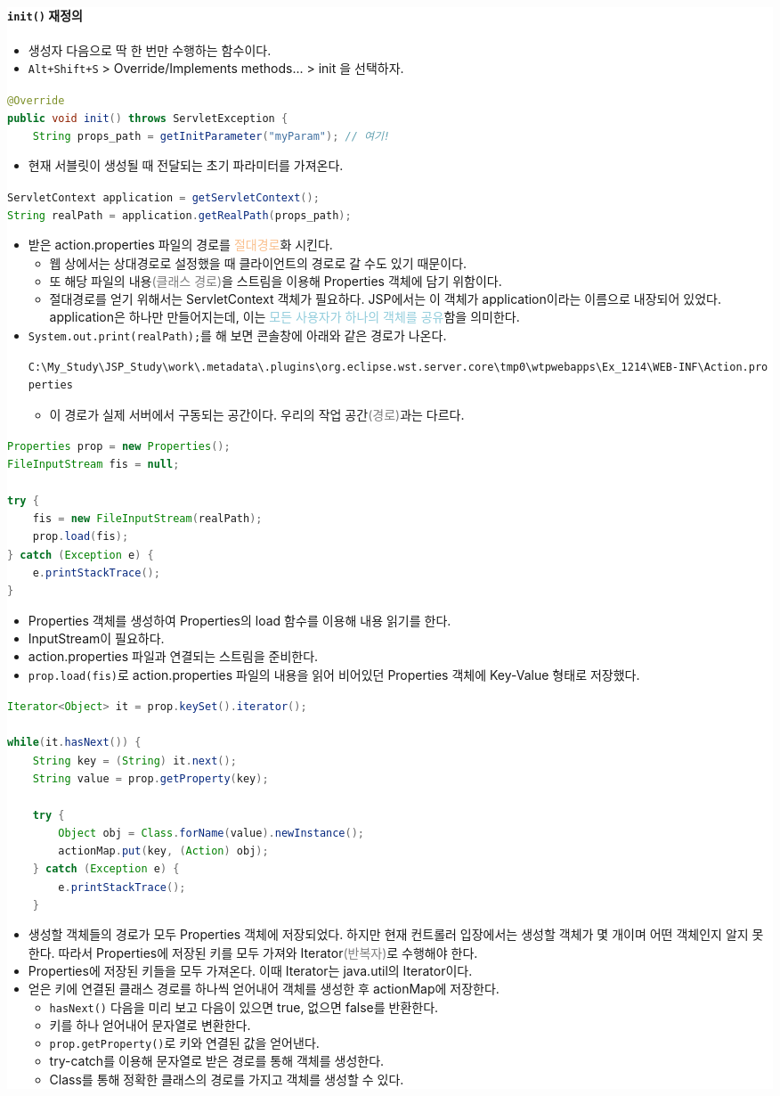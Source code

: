 #### `init()` 재정의
- 생성자 다음으로 딱 한 번만 수행하는 함수이다.
- `Alt+Shift+S` > Override/Implements methods... > init 을 선택하자.

```java
@Override
public void init() throws ServletException {
	String props_path = getInitParameter("myParam"); // 여기!
```
- 현재 서블릿이 생성될 때 전달되는 초기 파라미터를 가져온다.

```java
ServletContext application = getServletContext();
String realPath = application.getRealPath(props_path);
```
- 받은 action.properties 파일의 경로를 <font color="#fac08f">절대경로</font>화 시킨다.
	- 웹 상에서는 상대경로로 설정했을 때 클라이언트의 경로로 갈 수도 있기 때문이다.
	- 또 해당 파일의 내용<font color="#7f7f7f">(클래스 경로)</font>을 스트림을 이용해 Properties 객체에 담기 위함이다.
	- 절대경로를 얻기 위해서는 ServletContext 객체가 필요하다. JSP에서는 이 객체가 application이라는 이름으로 내장되어 있었다. application은 하나만 만들어지는데, 이는 <font color="#92cddc">모든 사용자가 하나의 객체를 공유</font>함을 의미한다.
- `System.out.print(realPath);`를 해 보면 콘솔창에 아래와 같은 경로가 나온다.
	```
	C:\My_Study\JSP_Study\work\.metadata\.plugins\org.eclipse.wst.server.core\tmp0\wtpwebapps\Ex_1214\WEB-INF\Action.properties
	```
	- 이 경로가 실제 서버에서 구동되는 공간이다. 우리의 작업 공간<font color="#7f7f7f">(경로)</font>과는 다르다.

```java
Properties prop = new Properties();
FileInputStream fis = null;

try {
	fis = new FileInputStream(realPath);
	prop.load(fis);
} catch (Exception e) {
	e.printStackTrace();
}
```
- Properties 객체를 생성하여 Properties의 load 함수를 이용해 내용 읽기를 한다.
- InputStream이 필요하다.
- action.properties 파일과 연결되는 스트림을 준비한다.
- `prop.load(fis)`로 action.properties 파일의 내용을 읽어 비어있던 Properties 객체에 Key-Value 형태로 저장했다.

```java
Iterator<Object> it = prop.keySet().iterator();

while(it.hasNext()) {
	String key = (String) it.next();
	String value = prop.getProperty(key);
	
	try {
		Object obj = Class.forName(value).newInstance();
		actionMap.put(key, (Action) obj);
	} catch (Exception e) {
		e.printStackTrace();
	}
```
- 생성할 객체들의 경로가 모두 Properties 객체에 저장되었다. 하지만 현재 컨트롤러 입장에서는 생성할 객체가 몇 개이며 어떤 객체인지 알지 못한다. 따라서 Properties에 저장된 키를 모두 가져와 Iterator<font color="#7f7f7f">(반복자)</font>로 수행해야 한다.
- Properties에 저장된 키들을 모두 가져온다. 이때 Iterator는 java.util의 Iterator이다.
- 얻은 키에 연결된 클래스 경로를 하나씩 얻어내어 객체를 생성한 후 actionMap에 저장한다.
	- `hasNext()` 다음을 미리 보고 다음이 있으면 true, 없으면 false를 반환한다.
	- 키를 하나 얻어내어 문자열로 변환한다.
	- `prop.getProperty()`로 키와 연결된 값을 얻어낸다.
	- try-catch를 이용해 문자열로 받은 경로를 통해 객체를 생성한다.
	- Class를 통해 정확한 클래스의 경로를 가지고 객체를 생성할 수 있다.
